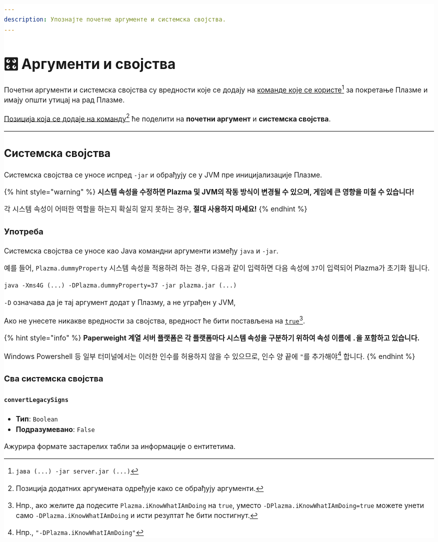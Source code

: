 ```yaml
---
description: Упознајте почетне аргументе и системска својства.
---
```


# 🎛️ Аргументи и својства

Почетни аргументи и системска својства су вредности које се додају на [команде које се користе](#user-content-fn-1)[^1] за покретање Плазме и имају општи утицај на рад Плазме.

[Позиција која се додаје на команду](#user-content-fn-2)[^2] ће поделити на **почетни аргумент** и **системска својства**.

***

## Системска својства <a href="#id-1" id="id-1"></a>

Системска својства се уносе испред `-jar` и обрађују се у JVM пре иницијализације Плазме.

{% hint style="warning" %}
**시스템 속성을 수정하면 Plazma 및 JVM의 작동 방식이 변경될 수 있으며, 게임에 큰 영향을 미칠 수 있습니다!**

각 시스템 속성이 어떠한 역할을 하는지 확실히 알지 못하는 경우, **절대 사용하지 마세요!**
{% endhint %}

### Употреба <a href="#id-1.1" id="id-1.1"></a>

Системска својства се уносе као Java командни аргументи између `java` и `-jar`.

예를 들어, `Plazma.dummyProperty` 시스템 속성을 적용하려 하는 경우, 다음과 같이 입력하면 다음 속성에 `37`이 입력되어 Plazma가 초기화 됩니다.

```batch
java -Xms4G (...) -DPlazma.dummyProperty=37 -jar plazma.jar (...)
```

`-D` означава да је тај аргумент додат у Плазму, а не уграђен у JVM,

Ако не унесете никакве вредности за својства, вредност ће бити постављена на [`true`](#user-content-fn-3)[^3].

{% hint style="info" %}
**Paperweight 계열 서버 플랫폼은 각 플랫폼마다 시스템 속성을 구분하기 위하여 속성 이름에 `.`을 포함하고 있습니다.**

Windows Powershell 등 일부 터미널에서는 이러한 인수를 허용하지 않을 수 있으므로, 인수 양 끝에 `"`를 추가해야[^4] 합니다.
{% endhint %}

### Сва системска својства <a href="#id-1.2" id="id-1.2"></a>

#### `convertLegacySigns`

- **Тип**: `Boolean`
- **Подразумевано**: `False`

Ажурира формате застарелих табли за информације о ентитетима.


[^1]: `јава (...) -jar server.jar (...)`
[^2]: Позиција додатних аргумената одређује како се обрађују аргументи.
[^3]: Нпр., ако желите да подесите `Plazma.iKnowWhatIAmDoing` на `true`, уместо `-DPlazma.iKnowWhatIAmDoing=true` можете унети само `-DPlazma.iKnowWhatIAmDoing` и исти резултат ће бити постигнут.
[^4]: Нпр., `"-DPlazma.iKnowWhatIAmDoing"`
[^5]: Детектор догађаја.
[^6]: Детектор догађаја.
[^7]: Клијент.
[^8]: Сигнал који показује да је клијент успешно повезан са сервером као срцеви ударања.
[^9]: Помоћу Purpur-ове функције избацивања AFK-играча, можете избацити играче који су напустили игру.
[^10]: Систем за синхронизацију записа чунка, Sync Chunk Write System.
[^11]: `УПОЗОРЕЊЕ! Plazma може изазвати неочекиване проблеме, па будите сигурни да га детаљно тестирате пре него што га користите на јавном серверу.`
[^12]: У игри, `оптимизација света` ради на исти начин.
[^13]: Администратори нивоа `2` и више су искључени.
[^14]: Интернет протокол, IP.